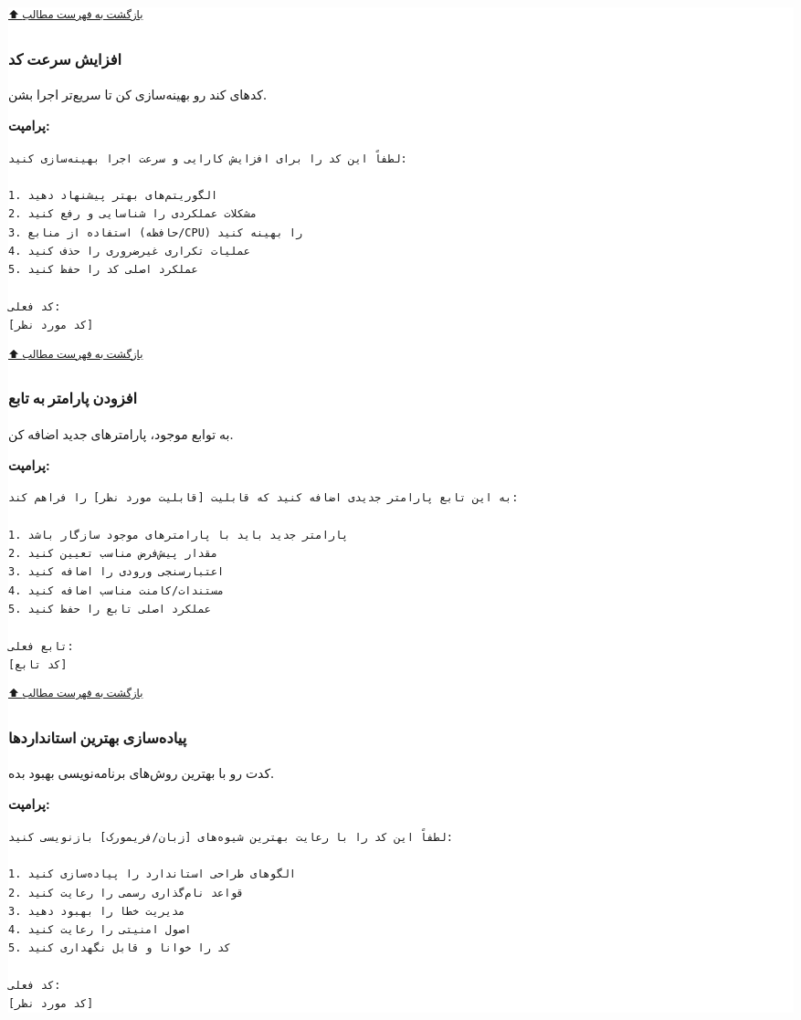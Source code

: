 <sup>[⬆️ بازگشت به فهرست مطالب](#فهرست-مطالب)</sup>

### افزایش سرعت کد

کدهای کند رو بهینه‌سازی کن تا سریع‌تر اجرا بشن.

**پرامپت:**

```
لطفاً این کد را برای افزایش کارایی و سرعت اجرا بهینه‌سازی کنید:

1. الگوریتم‌های بهتر پیشنهاد دهید
2. مشکلات عملکردی را شناسایی و رفع کنید
3. استفاده از منابع (حافظه/CPU) را بهینه کنید
4. عملیات تکراری غیرضروری را حذف کنید
5. عملکرد اصلی کد را حفظ کنید

کد فعلی:
[کد مورد نظر]
```

<sup>[⬆️ بازگشت به فهرست مطالب](#فهرست-مطالب)</sup>

### افزودن پارامتر به تابع

به توابع موجود، پارامترهای جدید اضافه کن.

**پرامپت:**

```
به این تابع پارامتر جدیدی اضافه کنید که قابلیت [قابلیت مورد نظر] را فراهم کند:

1. پارامتر جدید باید با پارامترهای موجود سازگار باشد
2. مقدار پیش‌فرض مناسب تعیین کنید
3. اعتبارسنجی ورودی را اضافه کنید
4. مستندات/کامنت مناسب اضافه کنید
5. عملکرد اصلی تابع را حفظ کنید

تابع فعلی:
[کد تابع]
```

<sup>[⬆️ بازگشت به فهرست مطالب](#فهرست-مطالب)</sup>

### پیاده‌سازی بهترین استانداردها

کدت رو با بهترین روش‌های برنامه‌نویسی بهبود بده.

**پرامپت:**

```
لطفاً این کد را با رعایت بهترین شیوه‌های [زبان/فریمورک] بازنویسی کنید:

1. الگوهای طراحی استاندارد را پیاده‌سازی کنید
2. قواعد نام‌گذاری رسمی را رعایت کنید
3. مدیریت خطا را بهبود دهید
4. اصول امنیتی را رعایت کنید
5. کد را خوانا و قابل نگهداری کنید

کد فعلی:
[کد مورد نظر]
```
